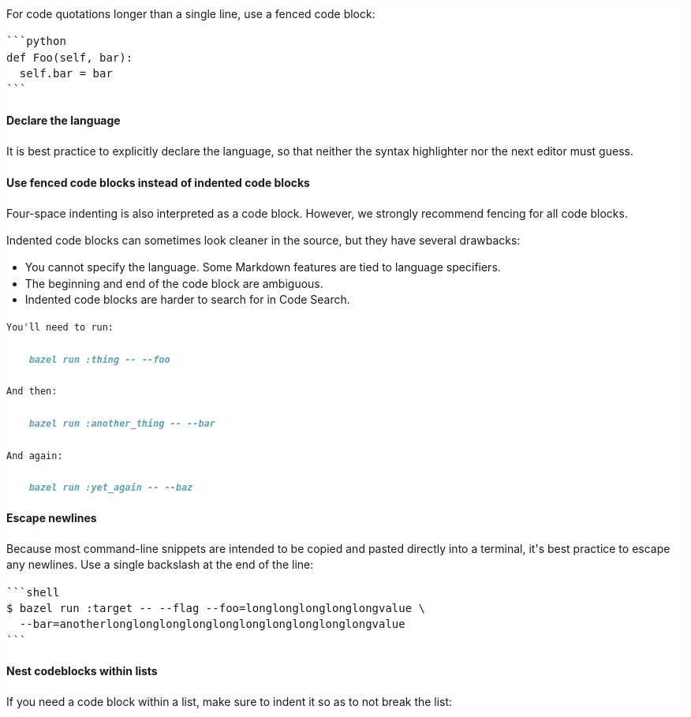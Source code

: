 For code quotations longer than a single line, use a fenced code block:

<pre>
```python
def Foo(self, bar):
  self.bar = bar
```
</pre>

#### Declare the language

It is best practice to explicitly declare the language, so that neither the
syntax highlighter nor the next editor must guess.

#### Use fenced code blocks instead of indented code blocks

Four-space indenting is also interpreted as a code block. However, we strongly
recommend fencing for all code blocks.

Indented code blocks can sometimes look cleaner in the source, but they have
several drawbacks:

*   You cannot specify the language. Some Markdown features are tied to language
    specifiers.
*   The beginning and end of the code block are ambiguous.
*   Indented code blocks are harder to search for in Code Search.

```markdown
You'll need to run:

    bazel run :thing -- --foo

And then:

    bazel run :another_thing -- --bar

And again:

    bazel run :yet_again -- --baz
```

#### Escape newlines

Because most command-line snippets are intended to be copied and pasted directly
into a terminal, it's best practice to escape any newlines. Use a single
backslash at the end of the line:

<pre>
```shell
$ bazel run :target -- --flag --foo=longlonglonglonglongvalue \
  --bar=anotherlonglonglonglonglonglonglonglonglonglongvalue
```
</pre>

#### Nest codeblocks within lists

If you need a code block within a list, make sure to indent it so as to not
break the list:
